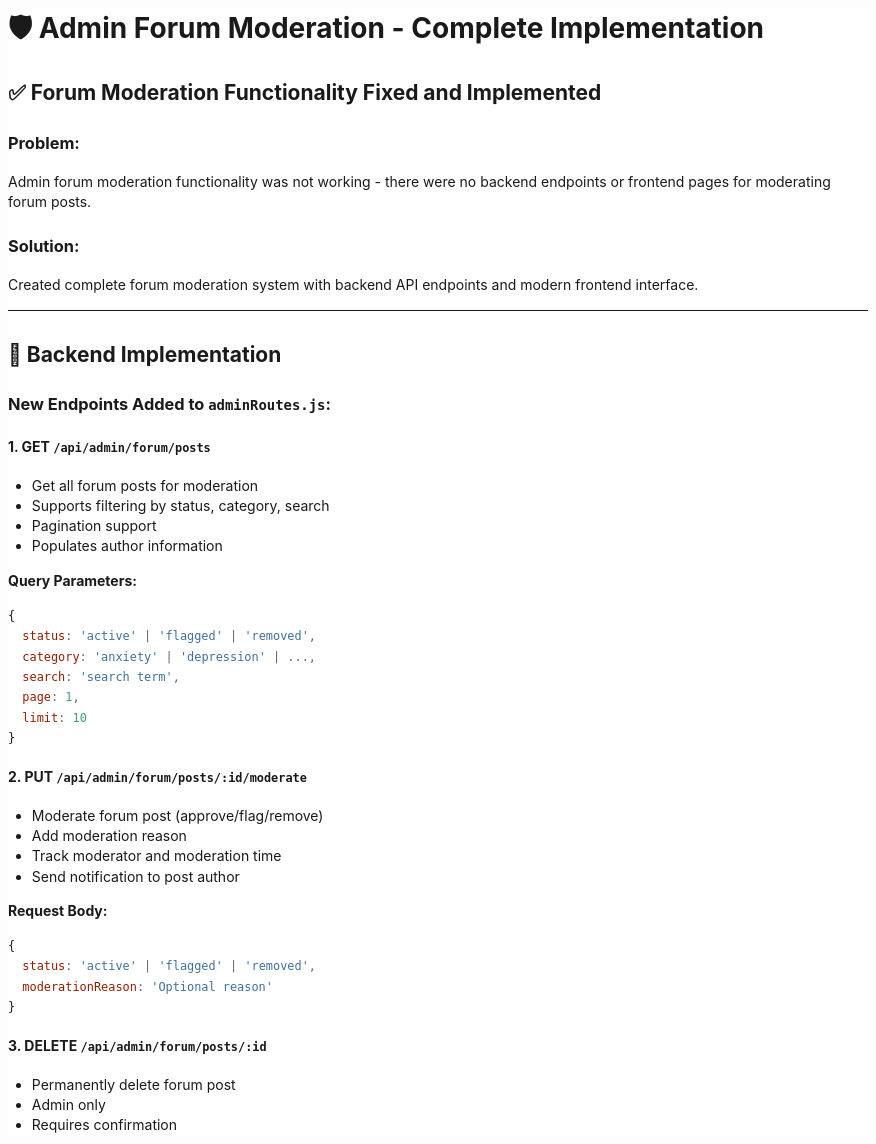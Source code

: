 # 🛡️ Admin Forum Moderation - Complete Implementation

## ✅ **Forum Moderation Functionality Fixed and Implemented**

### **Problem:**
Admin forum moderation functionality was not working - there were no backend endpoints or frontend pages for moderating forum posts.

### **Solution:**
Created complete forum moderation system with backend API endpoints and modern frontend interface.

---

## 🔧 **Backend Implementation**

### **New Endpoints Added to `adminRoutes.js`:**

#### **1. GET `/api/admin/forum/posts`**
- Get all forum posts for moderation
- Supports filtering by status, category, search
- Pagination support
- Populates author information

**Query Parameters:**
```javascript
{
  status: 'active' | 'flagged' | 'removed',
  category: 'anxiety' | 'depression' | ...,
  search: 'search term',
  page: 1,
  limit: 10
}
```

#### **2. PUT `/api/admin/forum/posts/:id/moderate`**
- Moderate forum post (approve/flag/remove)
- Add moderation reason
- Track moderator and moderation time
- Send notification to post author

**Request Body:**
```javascript
{
  status: 'active' | 'flagged' | 'removed',
  moderationReason: 'Optional reason'
}
```

#### **3. DELETE `/api/admin/forum/posts/:id`**
- Permanently delete forum post
- Admin only
- Requires confirmation
